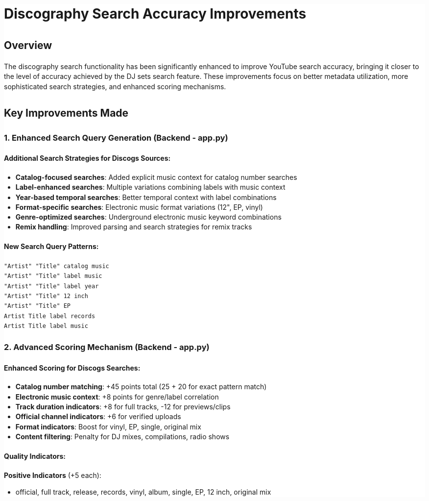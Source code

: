 # Discography Search Accuracy Improvements

## Overview

The discography search functionality has been significantly enhanced to improve YouTube search accuracy, bringing it closer to the level of accuracy achieved by the DJ sets search feature. These improvements focus on better metadata utilization, more sophisticated search strategies, and enhanced scoring mechanisms.

## Key Improvements Made

### 1. Enhanced Search Query Generation (Backend - app.py)

#### Additional Search Strategies for Discogs Sources:

- **Catalog-focused searches**: Added explicit music context for catalog number searches
- **Label-enhanced searches**: Multiple variations combining labels with music context
- **Year-based temporal searches**: Better temporal context with label combinations
- **Format-specific searches**: Electronic music format variations (12", EP, vinyl)
- **Genre-optimized searches**: Underground electronic music keyword combinations
- **Remix handling**: Improved parsing and search strategies for remix tracks

#### New Search Query Patterns:

```
"Artist" "Title" catalog music
"Artist" "Title" label music
"Artist" "Title" label year
"Artist" "Title" 12 inch
"Artist" "Title" EP
Artist Title label records
Artist Title label music
```

### 2. Advanced Scoring Mechanism (Backend - app.py)

#### Enhanced Scoring for Discogs Searches:

- **Catalog number matching**: +45 points total (25 + 20 for exact pattern match)
- **Electronic music context**: +8 points for genre/label correlation
- **Track duration indicators**: +8 for full tracks, -12 for previews/clips
- **Official channel indicators**: +6 for verified uploads
- **Format indicators**: Boost for vinyl, EP, single, original mix
- **Content filtering**: Penalty for DJ mixes, compilations, radio shows

#### Quality Indicators:

**Positive Indicators** (+5 each):

- official, full track, release, records, vinyl, album, single, EP, 12 inch, original mix
